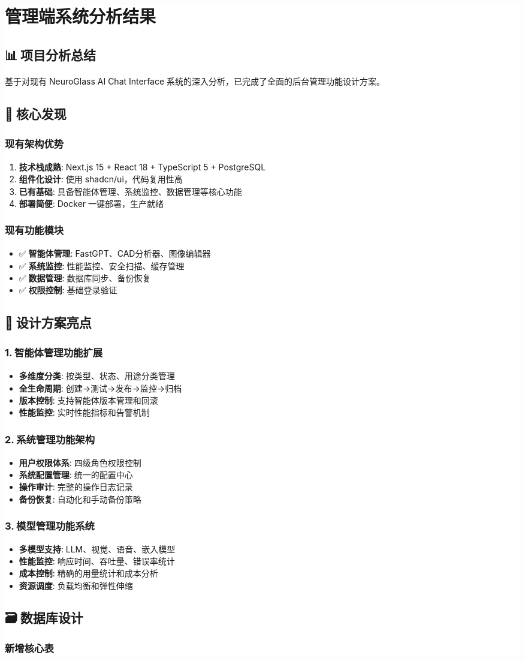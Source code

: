 # 管理端系统分析结果

## 📊 项目分析总结

基于对现有 NeuroGlass AI Chat Interface 系统的深入分析，已完成了全面的后台管理功能设计方案。

## 🎯 核心发现

### 现有架构优势

1. **技术栈成熟**: Next.js 15 + React 18 + TypeScript 5 + PostgreSQL
2. **组件化设计**: 使用 shadcn/ui，代码复用性高
3. **已有基础**: 具备智能体管理、系统监控、数据管理等核心功能
4. **部署简便**: Docker 一键部署，生产就绪

### 现有功能模块

- ✅ **智能体管理**: FastGPT、CAD分析器、图像编辑器
- ✅ **系统监控**: 性能监控、安全扫描、缓存管理
- ✅ **数据管理**: 数据库同步、备份恢复
- ✅ **权限控制**: 基础登录验证

## 🚀 设计方案亮点

### 1. 智能体管理功能扩展

- **多维度分类**: 按类型、状态、用途分类管理
- **全生命周期**: 创建→测试→发布→监控→归档
- **版本控制**: 支持智能体版本管理和回滚
- **性能监控**: 实时性能指标和告警机制

### 2. 系统管理功能架构

- **用户权限体系**: 四级角色权限控制
- **系统配置管理**: 统一的配置中心
- **操作审计**: 完整的操作日志记录
- **备份恢复**: 自动化和手动备份策略

### 3. 模型管理功能系统

- **多模型支持**: LLM、视觉、语音、嵌入模型
- **性能监控**: 响应时间、吞吐量、错误率统计
- **成本控制**: 精确的用量统计和成本分析
- **资源调度**: 负载均衡和弹性伸缩

## 🗃️ 数据库设计

### 新增核心表
